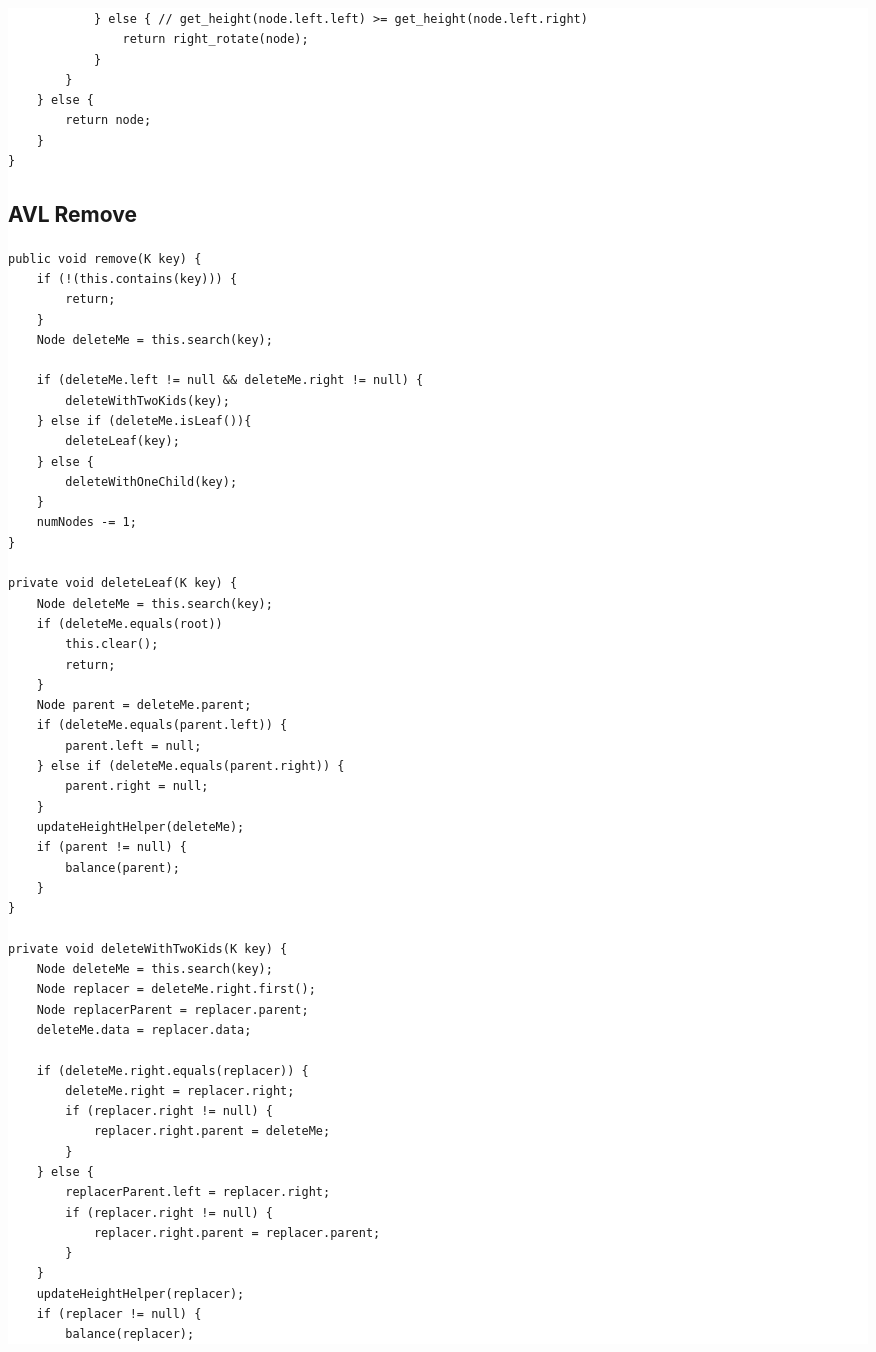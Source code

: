                 } else { // get_height(node.left.left) >= get_height(node.left.right)
                    return right_rotate(node);
                }
            }
        } else {
            return node;
        }
    }
	
## AVL Remove

    public void remove(K key) {
        if (!(this.contains(key))) {
            return;
        }
        Node deleteMe = this.search(key);

        if (deleteMe.left != null && deleteMe.right != null) {
            deleteWithTwoKids(key);
        } else if (deleteMe.isLeaf()){
            deleteLeaf(key);
        } else {
            deleteWithOneChild(key);
        }
        numNodes -= 1;
    }

    private void deleteLeaf(K key) {
        Node deleteMe = this.search(key);
        if (deleteMe.equals(root))
            this.clear();
            return;
        }
        Node parent = deleteMe.parent;
        if (deleteMe.equals(parent.left)) {
            parent.left = null;
        } else if (deleteMe.equals(parent.right)) {
            parent.right = null;
        }
        updateHeightHelper(deleteMe);
        if (parent != null) {
            balance(parent);
        }
    }

    private void deleteWithTwoKids(K key) {
        Node deleteMe = this.search(key);
        Node replacer = deleteMe.right.first();
        Node replacerParent = replacer.parent;
        deleteMe.data = replacer.data;

        if (deleteMe.right.equals(replacer)) {
            deleteMe.right = replacer.right;
            if (replacer.right != null) {
                replacer.right.parent = deleteMe;
            }
        } else {
            replacerParent.left = replacer.right;
            if (replacer.right != null) {
                replacer.right.parent = replacer.parent;
            }
        }
        updateHeightHelper(replacer);
        if (replacer != null) {
            balance(replacer);